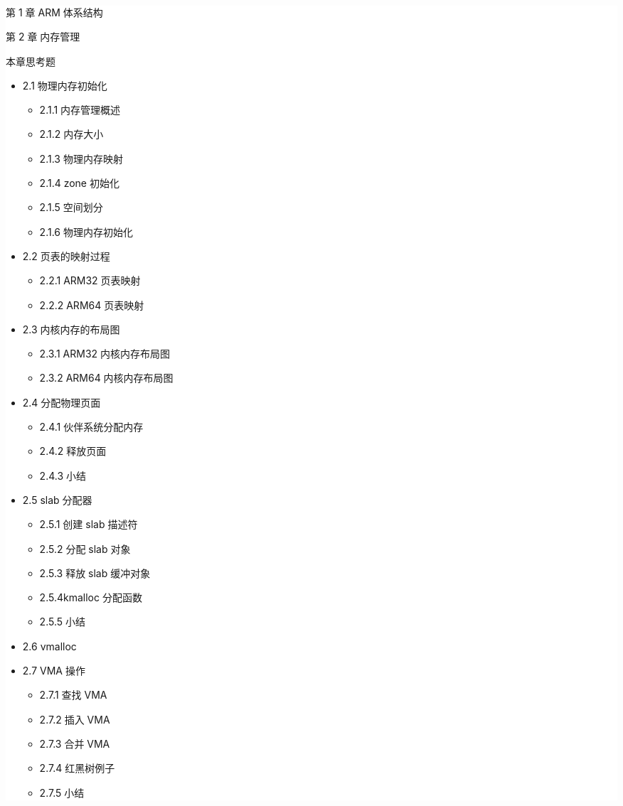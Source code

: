 第 1 章  ARM 体系结构

第 2 章 内存管理

本章思考题

- 2.1 物理内存初始化

    - 2.1.1 内存管理概述

    - 2.1.2 内存大小

    - 2.1.3 物理内存映射

    - 2.1.4 zone 初始化

    - 2.1.5 空间划分

    - 2.1.6 物理内存初始化

- 2.2 页表的映射过程

    - 2.2.1 ARM32 页表映射

    - 2.2.2 ARM64 页表映射

- 2.3 内核内存的布局图

    - 2.3.1 ARM32 内核内存布局图

    - 2.3.2 ARM64 内核内存布局图

- 2.4 分配物理页面

    - 2.4.1 伙伴系统分配内存

    - 2.4.2 释放页面

    - 2.4.3 小结

- 2.5 slab 分配器

    - 2.5.1 创建 slab 描述符

    - 2.5.2 分配 slab 对象

    - 2.5.3 释放 slab 缓冲对象

    - 2.5.4kmalloc 分配函数

    - 2.5.5 小结

- 2.6 vmalloc

- 2.7 VMA 操作

    - 2.7.1 查找 VMA

    - 2.7.2 插入 VMA

    - 2.7.3 合并 VMA

    - 2.7.4 红黑树例子

    - 2.7.5 小结
